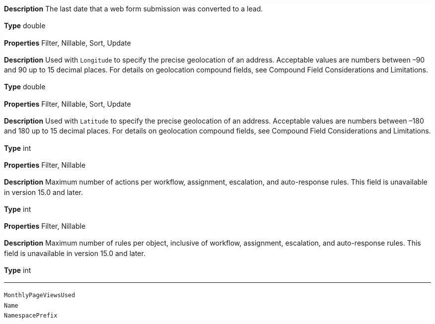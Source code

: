 **Description**
The last date that a web form submission was converted to a lead.

**Type**
double

**Properties**
Filter, Nillable, Sort, Update

**Description**
Used with `Longitude` to specify the precise geolocation of an
address. Acceptable values are numbers between –90 and 90 up to
15 decimal places. For details on geolocation compound fields, see
Compound Field Considerations and Limitations.

**Type**
double

**Properties**
Filter, Nillable, Sort, Update

**Description**
Used with `Latitude` to specify the precise geolocation of an
address. Acceptable values are numbers between –180 and 180 up
to 15 decimal places. For details on geolocation compound fields,
see Compound Field Considerations and Limitations.

**Type**
int

**Properties**
Filter, Nillable

**Description**
Maximum number of actions per workflow, assignment, escalation,
and auto-response rules. This field is unavailable in version 15.0 and
later.

**Type**
int

**Properties**
Filter, Nillable

**Description**
Maximum number of rules per object, inclusive of workflow,
assignment, escalation, and auto-response rules. This field is
unavailable in version 15.0 and later.

**Type**
int


-----

```
MonthlyPageViewsUsed
Name
NamespacePrefix

```
